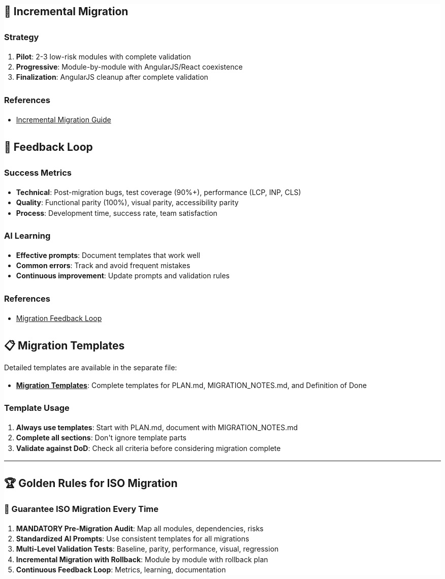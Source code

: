 ## 🔄 Incremental Migration

### Strategy
1. **Pilot**: 2-3 low-risk modules with complete validation
2. **Progressive**: Module-by-module with AngularJS/React coexistence
3. **Finalization**: AngularJS cleanup after complete validation

### References
- [Incremental Migration Guide](./incremental-migration-guide.md)

## 🔄 Feedback Loop

### Success Metrics
- **Technical**: Post-migration bugs, test coverage (90%+), performance (LCP, INP, CLS)
- **Quality**: Functional parity (100%), visual parity, accessibility parity
- **Process**: Development time, success rate, team satisfaction

### AI Learning
- **Effective prompts**: Document templates that work well
- **Common errors**: Track and avoid frequent mistakes
- **Continuous improvement**: Update prompts and validation rules

### References
- [Migration Feedback Loop](./migration-feedback-loop.md)

## 📋 Migration Templates

Detailed templates are available in the separate file:

- **[Migration Templates](./migration-templates.md)**: Complete templates for PLAN.md, MIGRATION_NOTES.md, and Definition of Done

### Template Usage
1. **Always use templates**: Start with PLAN.md, document with MIGRATION_NOTES.md
2. **Complete all sections**: Don't ignore template parts
3. **Validate against DoD**: Check all criteria before considering migration complete

---

## 🏆 Golden Rules for ISO Migration

### 🎯 Guarantee ISO Migration Every Time

1. **MANDATORY Pre-Migration Audit**: Map all modules, dependencies, risks
2. **Standardized AI Prompts**: Use consistent templates for all migrations
3. **Multi-Level Validation Tests**: Baseline, parity, performance, visual, regression
4. **Incremental Migration with Rollback**: Module by module with rollback plan
5. **Continuous Feedback Loop**: Metrics, learning, documentation
